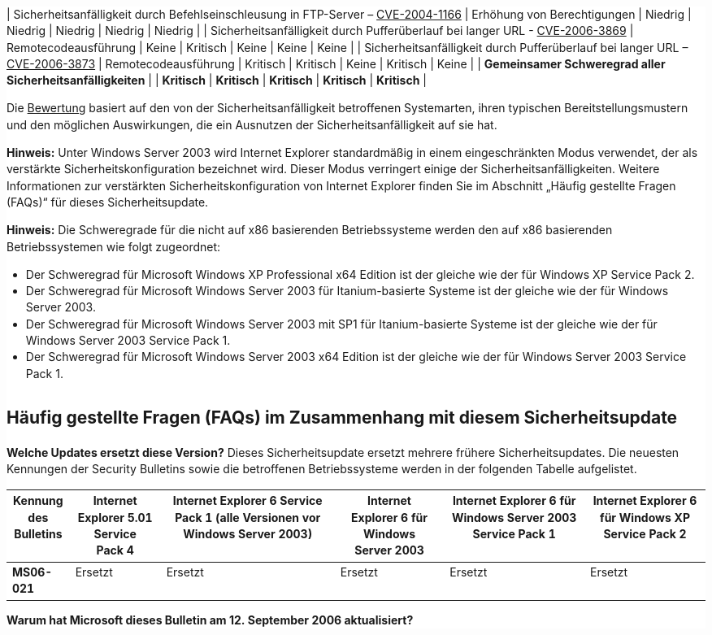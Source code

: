 | Sicherheitsanfälligkeit durch Befehlseinschleusung in FTP-Server – [CVE-2004-1166](http://www.cve.mitre.org/cgi-bin/cvename.cgi?name=cve-2004-1166)                                              | Erhöhung von Berechtigungen                            | Niedrig                                                                 | Niedrig                                                                                          | Niedrig                                           | Niedrig                                     | Niedrig                                                    |
| Sicherheitsanfälligkeit durch Pufferüberlauf bei langer URL - [CVE-2006-3869](http://www.cve.mitre.org/cgi-bin/cvename.cgi?name=cve-2006-3869)                                                   | Remotecodeausführung                                   | Keine                                                                   | Kritisch                                                                                         | Keine                                             | Keine                                       | Keine                                                      |
| Sicherheitsanfälligkeit durch Pufferüberlauf bei langer URL – [CVE-2006-3873](http://www.cve.mitre.org/cgi-bin/cvename.cgi?name=cve-2006-3873)                                                   | Remotecodeausführung                                   | Kritisch                                                                | Kritisch                                                                                         | Keine                                             | Kritisch                                    | Keine                                                      |
| **Gemeinsamer Schweregrad aller Sicherheitsanfälligkeiten**                                                                                                                                      |                                                        | **Kritisch**                                                            | **Kritisch**                                                                                     | **Kritisch**                                      | **Kritisch**                                | **Kritisch**                                               |

Die [Bewertung](http://www.microsoft.com/germany/technet/datenbank/articles/527029.mspx) basiert auf den von der Sicherheitsanfälligkeit betroffenen Systemarten, ihren typischen Bereitstellungsmustern und den möglichen Auswirkungen, die ein Ausnutzen der Sicherheitsanfälligkeit auf sie hat.

**Hinweis:** Unter Windows Server 2003 wird Internet Explorer standardmäßig in einem eingeschränkten Modus verwendet, der als verstärkte Sicherheitskonfiguration bezeichnet wird. Dieser Modus verringert einige der Sicherheitsanfälligkeiten. Weitere Informationen zur verstärkten Sicherheitskonfiguration von Internet Explorer finden Sie im Abschnitt „Häufig gestellte Fragen (FAQs)“ für dieses Sicherheitsupdate.

**Hinweis:** Die Schweregrade für die nicht auf x86 basierenden Betriebssysteme werden den auf x86 basierenden Betriebssystemen wie folgt zugeordnet:

-   Der Schweregrad für Microsoft Windows XP Professional x64 Edition ist der gleiche wie der für Windows XP Service Pack 2.
-   Der Schweregrad für Microsoft Windows Server 2003 für Itanium-basierte Systeme ist der gleiche wie der für Windows Server 2003.
-   Der Schweregrad für Microsoft Windows Server 2003 mit SP1 für Itanium-basierte Systeme ist der gleiche wie der für Windows Server 2003 Service Pack 1.
-   Der Schweregrad für Microsoft Windows Server 2003 x64 Edition ist der gleiche wie der für Windows Server 2003 Service Pack 1.

Häufig gestellte Fragen (FAQs) im Zusammenhang mit diesem Sicherheitsupdate
---------------------------------------------------------------------------

**Welche Updates ersetzt diese Version?**
Dieses Sicherheitsupdate ersetzt mehrere frühere Sicherheitsupdates. Die neuesten Kennungen der Security Bulletins sowie die betroffenen Betriebssysteme werden in der folgenden Tabelle aufgelistet.

| Kennung des Bulletins | Internet Explorer 5.01 Service Pack 4 | Internet Explorer 6 Service Pack 1 (alle Versionen vor Windows Server 2003) | Internet Explorer 6 für Windows Server 2003 | Internet Explorer 6 für Windows Server 2003 Service Pack 1 | Internet Explorer 6 für Windows XP Service Pack 2 |
|-----------------------|---------------------------------------|-----------------------------------------------------------------------------|---------------------------------------------|------------------------------------------------------------|---------------------------------------------------|
| **MS06-021**          | Ersetzt                               | Ersetzt                                                                     | Ersetzt                                     | Ersetzt                                                    | Ersetzt                                           |

**Warum hat Microsoft dieses Bulletin am 12. September 2006 aktualisiert?**